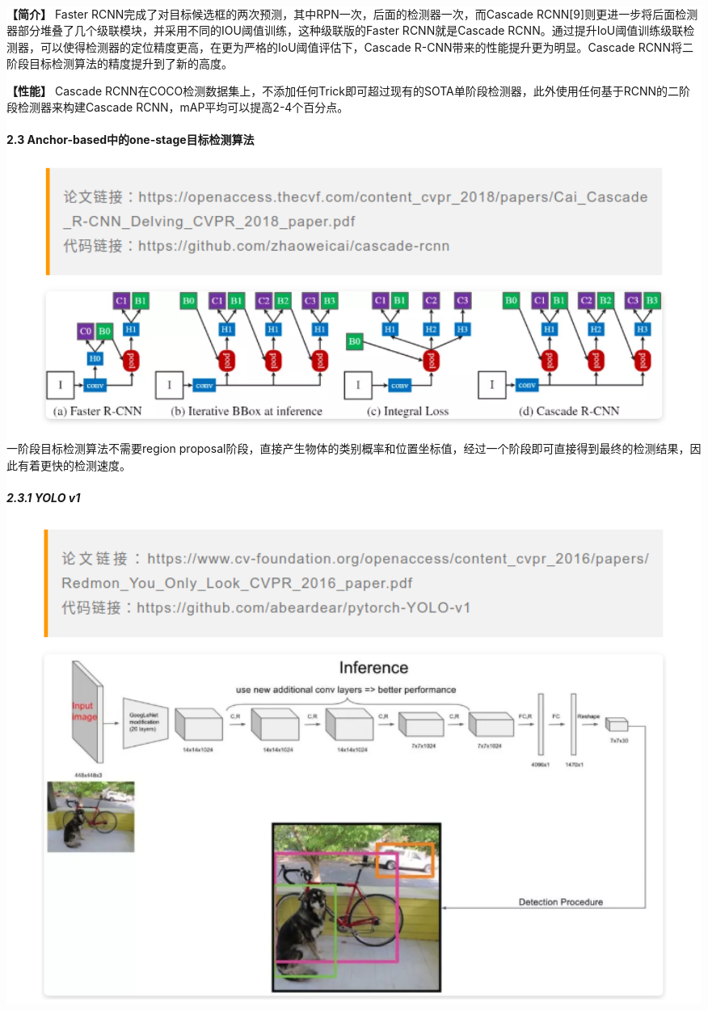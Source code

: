 </div>

**【简介】** Faster RCNN完成了对目标候选框的两次预测，其中RPN一次，后面的检测器一次，而Cascade RCNN[9]则更进一步将后面检测器部分堆叠了几个级联模块，并采用不同的IOU阈值训练，这种级联版的Faster RCNN就是Cascade RCNN。通过提升IoU阈值训练级联检测器，可以使得检测器的定位精度更高，在更为严格的IoU阈值评估下，Cascade R-CNN带来的性能提升更为明显。Cascade RCNN将二阶段目标检测算法的精度提升到了新的高度。

**【性能】** Cascade RCNN在COCO检测数据集上，不添加任何Trick即可超过现有的SOTA单阶段检测器，此外使用任何基于RCNN的二阶段检测器来构建Cascade RCNN，mAP平均可以提高2-4个百分点。

#### **2.3 Anchor-based中的one-stage目标检测算法**

<div align=center>
    <img src="img/2-2-6.png" width=90%>
</div>

一阶段目标检测算法不需要region proposal阶段，直接产生物体的类别概率和位置坐标值，经过一个阶段即可直接得到最终的检测结果，因此有着更快的检测速度。

##### **2.3.1 YOLO v1**

<div align=center>
    <img src="img/2-3-1.png" width=90%>
</div>
